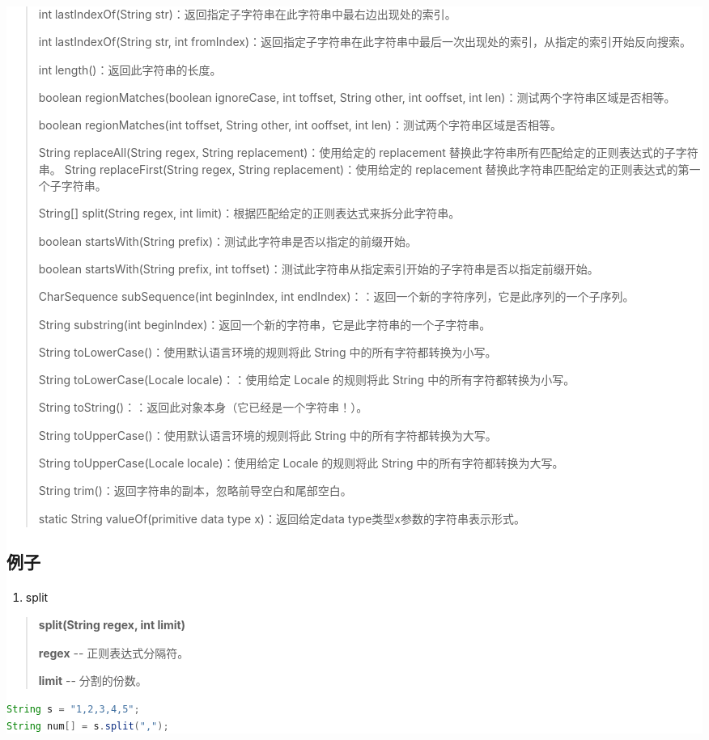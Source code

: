 >int lastIndexOf(String str)：返回指定子字符串在此字符串中最右边出现处的索引。
>
>int lastIndexOf(String str, int fromIndex)：返回指定子字符串在此字符串中最后一次出现处的索引，从指定的索引开始反向搜索。
>
>int length()：返回此字符串的长度。
>
>boolean regionMatches(boolean ignoreCase, int toffset, String other, int ooffset, int len)：测试两个字符串区域是否相等。
>
>boolean regionMatches(int toffset, String other, int ooffset, int len)：测试两个字符串区域是否相等。
>
>String replaceAll(String regex, String replacement)：使用给定的 replacement 替换此字符串所有匹配给定的正则表达式的子字符串。 String replaceFirst(String regex, String replacement)：使用给定的 replacement 替换此字符串匹配给定的正则表达式的第一个子字符串。
>
>String[] split(String regex, int limit)：根据匹配给定的正则表达式来拆分此字符串。
>
>boolean startsWith(String prefix)：测试此字符串是否以指定的前缀开始。
>
>boolean startsWith(String prefix, int toffset)：测试此字符串从指定索引开始的子字符串是否以指定前缀开始。
>
>CharSequence subSequence(int beginIndex, int endIndex)：：返回一个新的字符序列，它是此序列的一个子序列。
>
>String substring(int beginIndex)：返回一个新的字符串，它是此字符串的一个子字符串。
>
>String toLowerCase()：使用默认语言环境的规则将此 String 中的所有字符都转换为小写。
>
>String toLowerCase(Locale locale)：：使用给定 Locale 的规则将此 String 中的所有字符都转换为小写。
>
>String toString()：：返回此对象本身（它已经是一个字符串！）。
>
>String toUpperCase()：使用默认语言环境的规则将此 String 中的所有字符都转换为大写。
>
>String toUpperCase(Locale locale)：使用给定 Locale 的规则将此 String 中的所有字符都转换为大写。
>
>String trim()：返回字符串的副本，忽略前导空白和尾部空白。
>
>static String valueOf(primitive data type x)：返回给定data type类型x参数的字符串表示形式。

## 例子

1. split

> **split(String regex, int limit)**
>
> **regex** -- 正则表达式分隔符。
>
> **limit** -- 分割的份数。

```java
String s = "1,2,3,4,5";
String num[] = s.split(",");
```
